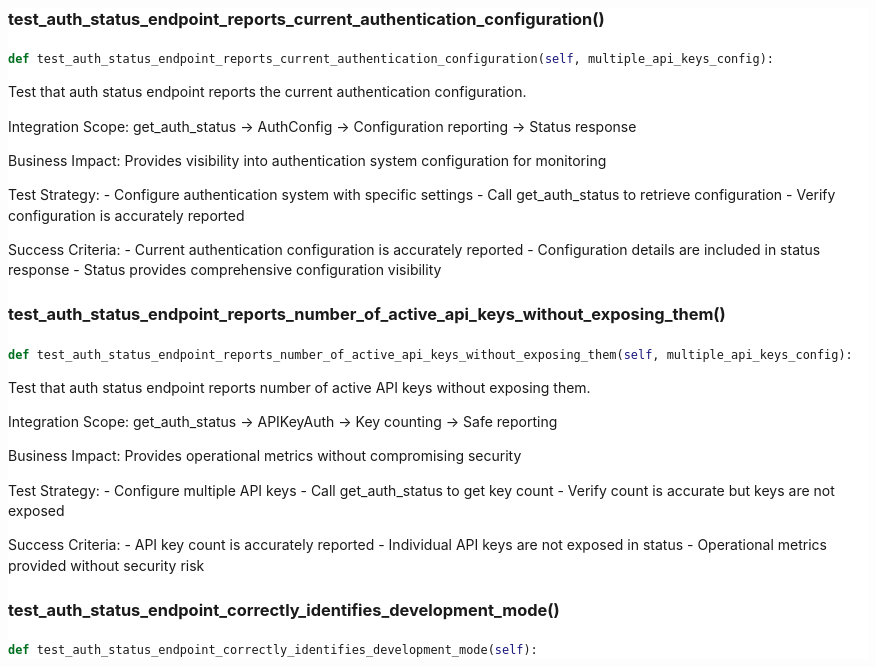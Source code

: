 ### test_auth_status_endpoint_reports_current_authentication_configuration()

```python
def test_auth_status_endpoint_reports_current_authentication_configuration(self, multiple_api_keys_config):
```

Test that auth status endpoint reports the current authentication configuration.

Integration Scope:
    get_auth_status → AuthConfig → Configuration reporting → Status response

Business Impact:
    Provides visibility into authentication system configuration for monitoring

Test Strategy:
    - Configure authentication system with specific settings
    - Call get_auth_status to retrieve configuration
    - Verify configuration is accurately reported

Success Criteria:
    - Current authentication configuration is accurately reported
    - Configuration details are included in status response
    - Status provides comprehensive configuration visibility

### test_auth_status_endpoint_reports_number_of_active_api_keys_without_exposing_them()

```python
def test_auth_status_endpoint_reports_number_of_active_api_keys_without_exposing_them(self, multiple_api_keys_config):
```

Test that auth status endpoint reports number of active API keys without exposing them.

Integration Scope:
    get_auth_status → APIKeyAuth → Key counting → Safe reporting

Business Impact:
    Provides operational metrics without compromising security

Test Strategy:
    - Configure multiple API keys
    - Call get_auth_status to get key count
    - Verify count is accurate but keys are not exposed

Success Criteria:
    - API key count is accurately reported
    - Individual API keys are not exposed in status
    - Operational metrics provided without security risk

### test_auth_status_endpoint_correctly_identifies_development_mode()

```python
def test_auth_status_endpoint_correctly_identifies_development_mode(self):
```
